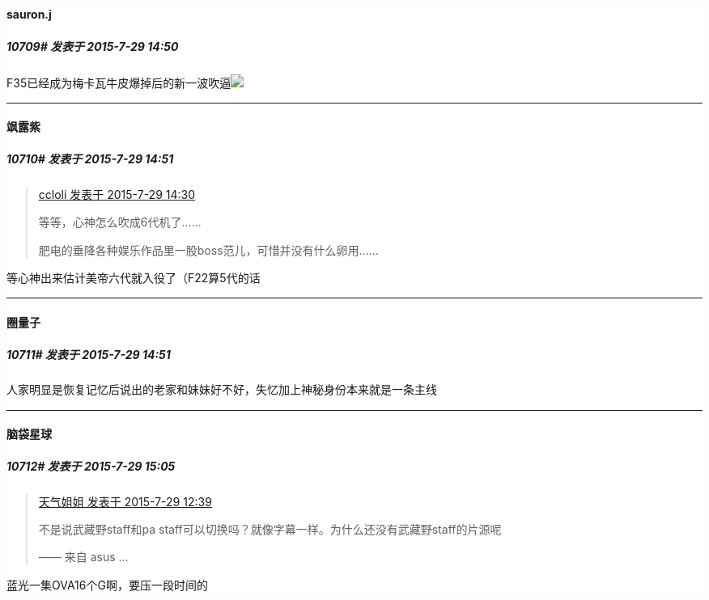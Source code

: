 ####  sauron.j  
##### 10709#       发表于 2015-7-29 14:50




F35已经成为梅卡瓦牛皮爆掉后的新一波吹逼<img src="https://static.saraba1st.com/image/smiley/face/119.gif" referrerpolicy="no-referrer">







*****

####  飒露紫  
##### 10710#       发表于 2015-7-29 14:51



<blockquote><a href="httphttps://bbs.saraba1st.com/2b/forum.php?mod=redirect&amp;goto=findpost&amp;pid=29692271&amp;ptid=1047378" target="_blank">ccloli 发表于 2015-7-29 14:30</a>

等等，心神怎么吹成6代机了……


肥电的垂降各种娱乐作品里一股boss范儿，可惜并没有什么卵用……</blockquote>
等心神出来估计美帝六代就入役了（F22算5代的话







*****

####  圈量子  
##### 10711#       发表于 2015-7-29 14:51




人家明显是恢复记忆后说出的老家和妹妹好不好，失忆加上神秘身份本来就是一条主线







*****

####  脑袋星球  
##### 10712#       发表于 2015-7-29 15:05



<blockquote><a href="httphttps://bbs.saraba1st.com/2b/forum.php?mod=redirect&amp;goto=findpost&amp;pid=29690991&amp;ptid=1047378" target="_blank">天气姐姐 发表于 2015-7-29 12:39</a>

不是说武藏野staff和pa staff可以切换吗？就像字幕一样。为什么还没有武藏野staff的片源呢


—— 来自 asus ...</blockquote>
蓝光一集OVA16个G啊，要压一段时间的
